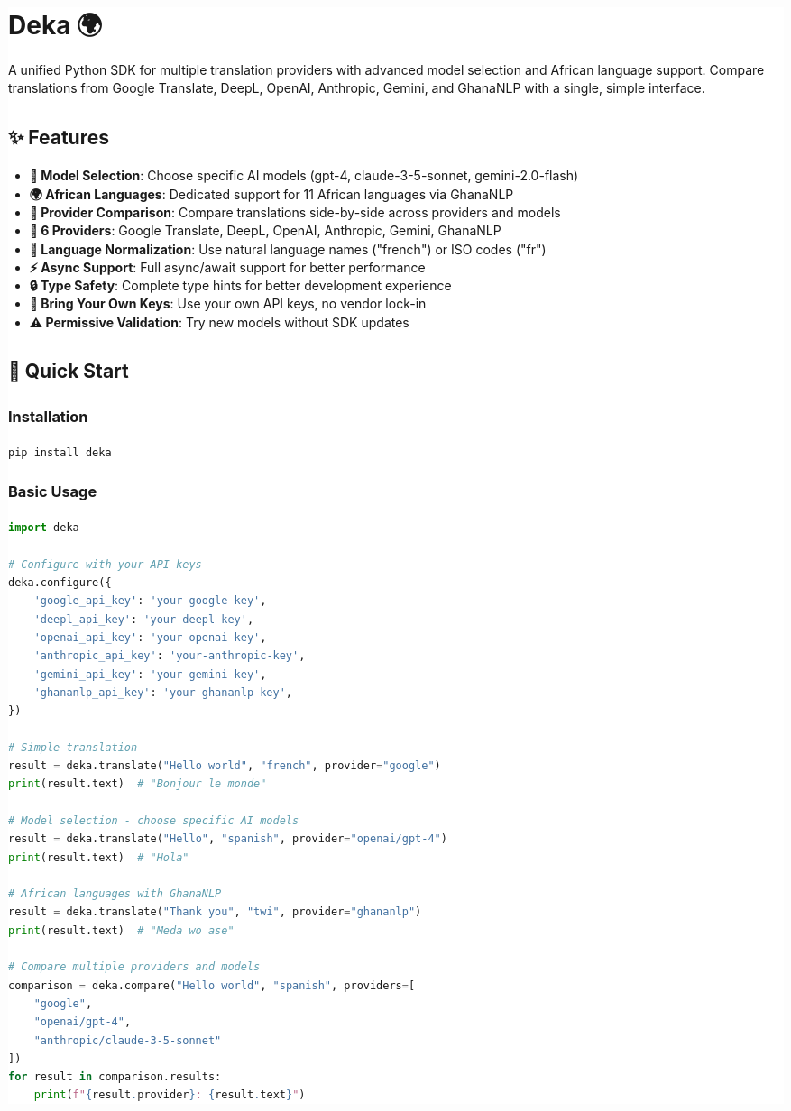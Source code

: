 # Deka 🌍

A unified Python SDK for multiple translation providers with advanced model selection and African language support. Compare translations from Google Translate, DeepL, OpenAI, Anthropic, Gemini, and GhanaNLP with a single, simple interface.

## ✨ Features

- **🎯 Model Selection**: Choose specific AI models (gpt-4, claude-3-5-sonnet, gemini-2.0-flash)
- **🌍 African Languages**: Dedicated support for 11 African languages via GhanaNLP
- **🔄 Provider Comparison**: Compare translations side-by-side across providers and models
- **🚀 6 Providers**: Google Translate, DeepL, OpenAI, Anthropic, Gemini, GhanaNLP
- **📝 Language Normalization**: Use natural language names ("french") or ISO codes ("fr")
- **⚡ Async Support**: Full async/await support for better performance
- **🔒 Type Safety**: Complete type hints for better development experience
- **🔑 Bring Your Own Keys**: Use your own API keys, no vendor lock-in
- **⚠️ Permissive Validation**: Try new models without SDK updates

## 🚀 Quick Start

### Installation

```bash
pip install deka
```

### Basic Usage

```python
import deka

# Configure with your API keys
deka.configure({
    'google_api_key': 'your-google-key',
    'deepl_api_key': 'your-deepl-key',
    'openai_api_key': 'your-openai-key',
    'anthropic_api_key': 'your-anthropic-key',
    'gemini_api_key': 'your-gemini-key',
    'ghananlp_api_key': 'your-ghananlp-key',
})

# Simple translation
result = deka.translate("Hello world", "french", provider="google")
print(result.text)  # "Bonjour le monde"

# Model selection - choose specific AI models
result = deka.translate("Hello", "spanish", provider="openai/gpt-4")
print(result.text)  # "Hola"

# African languages with GhanaNLP
result = deka.translate("Thank you", "twi", provider="ghananlp")
print(result.text)  # "Meda wo ase"

# Compare multiple providers and models
comparison = deka.compare("Hello world", "spanish", providers=[
    "google",
    "openai/gpt-4",
    "anthropic/claude-3-5-sonnet"
])
for result in comparison.results:
    print(f"{result.provider}: {result.text}")
```
